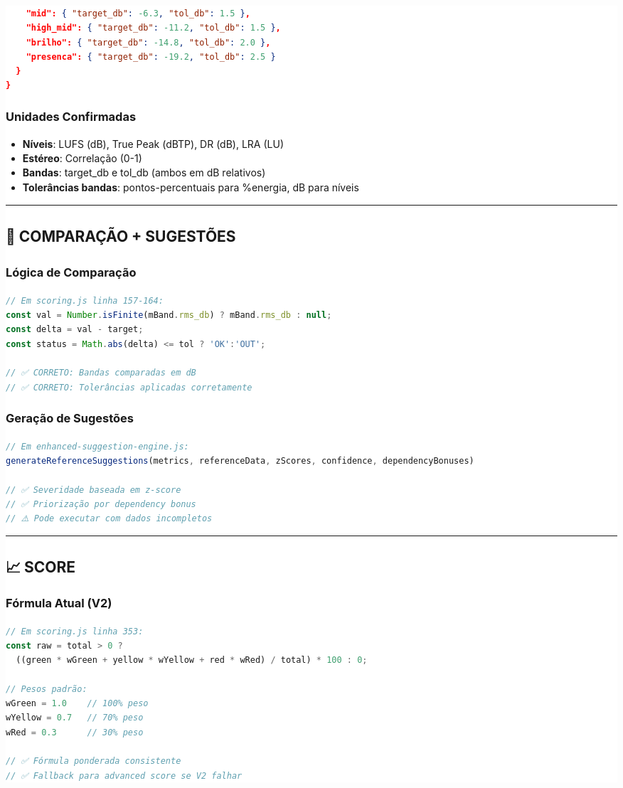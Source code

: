 ```json
    "mid": { "target_db": -6.3, "tol_db": 1.5 },
    "high_mid": { "target_db": -11.2, "tol_db": 1.5 },
    "brilho": { "target_db": -14.8, "tol_db": 2.0 },
    "presenca": { "target_db": -19.2, "tol_db": 2.5 }
  }
}
```

### Unidades Confirmadas
- **Níveis**: LUFS (dB), True Peak (dBTP), DR (dB), LRA (LU)
- **Estéreo**: Correlação (0-1)
- **Bandas**: target_db e tol_db (ambos em dB relativos)
- **Tolerâncias bandas**: pontos-percentuais para %energia, dB para níveis

---

## 🎯 COMPARAÇÃO + SUGESTÕES

### Lógica de Comparação
```javascript
// Em scoring.js linha 157-164:
const val = Number.isFinite(mBand.rms_db) ? mBand.rms_db : null;
const delta = val - target;
const status = Math.abs(delta) <= tol ? 'OK':'OUT';

// ✅ CORRETO: Bandas comparadas em dB
// ✅ CORRETO: Tolerâncias aplicadas corretamente
```

### Geração de Sugestões
```javascript
// Em enhanced-suggestion-engine.js:
generateReferenceSuggestions(metrics, referenceData, zScores, confidence, dependencyBonuses)

// ✅ Severidade baseada em z-score
// ✅ Priorização por dependency bonus
// ⚠️ Pode executar com dados incompletos
```

---

## 📈 SCORE

### Fórmula Atual (V2)
```javascript
// Em scoring.js linha 353:
const raw = total > 0 ? 
  ((green * wGreen + yellow * wYellow + red * wRed) / total) * 100 : 0;

// Pesos padrão:
wGreen = 1.0    // 100% peso
wYellow = 0.7   // 70% peso  
wRed = 0.3      // 30% peso

// ✅ Fórmula ponderada consistente
// ✅ Fallback para advanced score se V2 falhar
```
